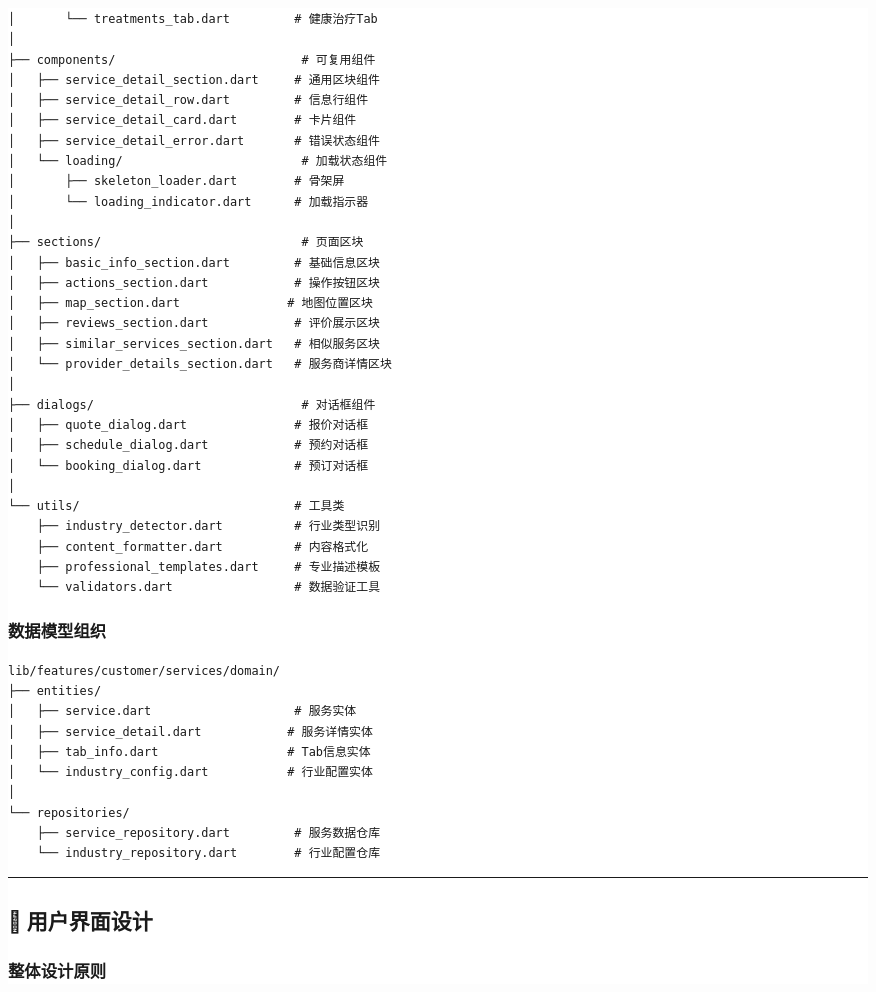 ```
│       └── treatments_tab.dart         # 健康治疗Tab
│
├── components/                          # 可复用组件
│   ├── service_detail_section.dart     # 通用区块组件
│   ├── service_detail_row.dart         # 信息行组件
│   ├── service_detail_card.dart        # 卡片组件
│   ├── service_detail_error.dart       # 错误状态组件
│   └── loading/                         # 加载状态组件
│       ├── skeleton_loader.dart        # 骨架屏
│       └── loading_indicator.dart      # 加载指示器
│
├── sections/                            # 页面区块
│   ├── basic_info_section.dart         # 基础信息区块
│   ├── actions_section.dart            # 操作按钮区块
│   ├── map_section.dart               # 地图位置区块
│   ├── reviews_section.dart            # 评价展示区块
│   ├── similar_services_section.dart   # 相似服务区块
│   └── provider_details_section.dart   # 服务商详情区块
│
├── dialogs/                             # 对话框组件
│   ├── quote_dialog.dart               # 报价对话框
│   ├── schedule_dialog.dart            # 预约对话框
│   └── booking_dialog.dart             # 预订对话框
│
└── utils/                              # 工具类
    ├── industry_detector.dart          # 行业类型识别
    ├── content_formatter.dart          # 内容格式化
    ├── professional_templates.dart     # 专业描述模板
    └── validators.dart                 # 数据验证工具
```

### **数据模型组织**

```
lib/features/customer/services/domain/
├── entities/
│   ├── service.dart                    # 服务实体
│   ├── service_detail.dart            # 服务详情实体
│   ├── tab_info.dart                  # Tab信息实体
│   └── industry_config.dart           # 行业配置实体
│
└── repositories/
    ├── service_repository.dart         # 服务数据仓库
    └── industry_repository.dart        # 行业配置仓库
```

---

## 🎨 **用户界面设计**

### **整体设计原则**
